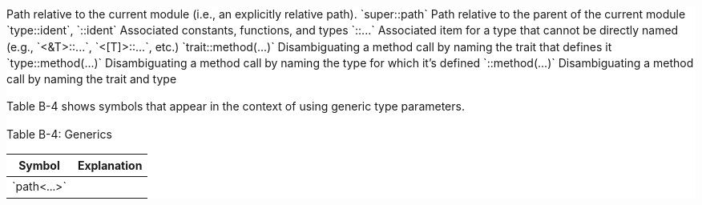 <td> Path relative to the current module (i.e., an explicitly relative path).</td>
</tr>

<tr>
<td> `super::path` </td>

<td> Path relative to the parent of the current module </td>
</tr>

<tr>
<td> `type::ident`, `<type as trait>::ident` </td>

<td> Associated constants, functions, and types </td>
</tr>

<tr>
<td> `<type>::...` </td>

<td> Associated item for a type that cannot be directly named (e.g., `<&T>::...`, `<[T]>::...`, etc.) </td>
</tr>

<tr>
<td> `trait::method(...)` </td>

<td> Disambiguating a method call by naming the trait that defines it </td>
</tr>

<tr>
<td> `type::method(...)` </td>

<td> Disambiguating a method call by naming the type for which it’s defined </td>
</tr>

<tr>
<td> `<type as trait>::method(...)` </td>

<td> Disambiguating a method call by naming the trait and type </td>
</tr>
</tbody>
</table>

Table B-4 shows symbols that appear in the context of using generic type
parameters.

<span class="caption">Table B-4: Generics</span>

<table>
<thead>
<tr>
<th> Symbol </th>

<th> Explanation </th>
</tr>
</thead>

<tbody>
<tr>
<td> `path<...>` </td>
